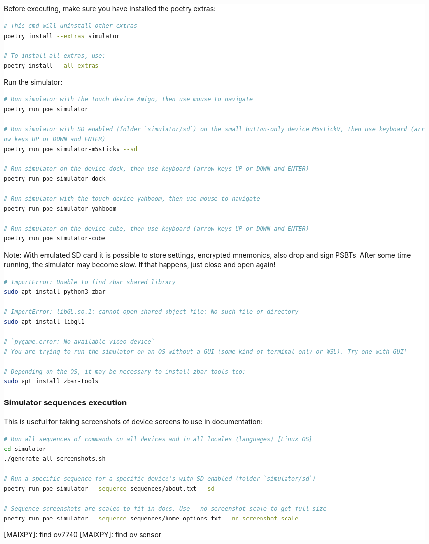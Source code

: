 Before executing, make sure you have installed the poetry extras:
```bash
# This cmd will uninstall other extras
poetry install --extras simulator

# To install all extras, use:
poetry install --all-extras
```

Run the simulator:
```bash
# Run simulator with the touch device Amigo, then use mouse to navigate
poetry run poe simulator

# Run simulator with SD enabled (folder `simulator/sd`) on the small button-only device M5stickV, then use keyboard (arrow keys UP or DOWN and ENTER)
poetry run poe simulator-m5stickv --sd

# Run simulator on the device dock, then use keyboard (arrow keys UP or DOWN and ENTER)
poetry run poe simulator-dock

# Run simulator with the touch device yahboom, then use mouse to navigate
poetry run poe simulator-yahboom

# Run simulator on the device cube, then use keyboard (arrow keys UP or DOWN and ENTER)
poetry run poe simulator-cube
```

Note: With emulated SD card it is possible to store settings, encrypted mnemonics, also drop and sign PSBTs. After some time running, the simulator may become slow. If that happens, just close and open again!

```bash
# ImportError: Unable to find zbar shared library
sudo apt install python3-zbar

# ImportError: libGL.so.1: cannot open shared object file: No such file or directory
sudo apt install libgl1

# `pygame.error: No available video device`
# You are trying to run the simulator on an OS without a GUI (some kind of terminal only or WSL). Try one with GUI!

# Depending on the OS, it may be necessary to install zbar-tools too:
sudo apt install zbar-tools
```

### Simulator sequences execution

This is useful for taking screenshots of device screens to use in documentation:
```bash
# Run all sequences of commands on all devices and in all locales (languages) [Linux OS]
cd simulator
./generate-all-screenshots.sh

# Run a specific sequence for a specific device's with SD enabled (folder `simulator/sd`)
poetry run poe simulator --sequence sequences/about.txt --sd

# Sequence screenshots are scaled to fit in docs. Use --no-screenshot-scale to get full size
poetry run poe simulator --sequence sequences/home-options.txt --no-screenshot-scale
```


[MAIXPY]: find ov7740
[MAIXPY]: find ov sensor